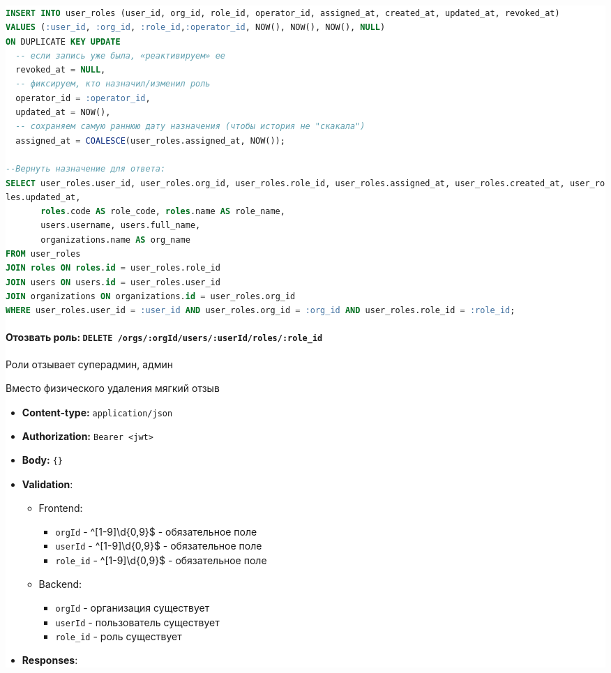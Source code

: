 ```sql
INSERT INTO user_roles (user_id, org_id, role_id, operator_id, assigned_at, created_at, updated_at, revoked_at)
VALUES (:user_id, :org_id, :role_id,:operator_id, NOW(), NOW(), NOW(), NULL)
ON DUPLICATE KEY UPDATE
  -- если запись уже была, «реактивируем» ее
  revoked_at = NULL,
  -- фиксируем, кто назначил/изменил роль
  operator_id = :operator_id,
  updated_at = NOW(),
  -- сохраняем самую раннюю дату назначения (чтобы история не "скакала")
  assigned_at = COALESCE(user_roles.assigned_at, NOW());

--Вернуть назначение для ответа:
SELECT user_roles.user_id, user_roles.org_id, user_roles.role_id, user_roles.assigned_at, user_roles.created_at, user_roles.updated_at,
       roles.code AS role_code, roles.name AS role_name,
       users.username, users.full_name,
       organizations.name AS org_name
FROM user_roles
JOIN roles ON roles.id = user_roles.role_id
JOIN users ON users.id = user_roles.user_id
JOIN organizations ON organizations.id = user_roles.org_id
WHERE user_roles.user_id = :user_id AND user_roles.org_id = :org_id AND user_roles.role_id = :role_id;

```

#### Отозвать роль: `DELETE /orgs/:orgId/users/:userId/roles/:role_id`

Роли отзывает суперадмин, админ

Вместо физического удаления мягкий отзыв

- **Content-type:** `application/json`

- **Authorization:** `Bearer <jwt>`

- **Body:** `{}`

- **Validation**:

  - Frontend:

    - `orgId` - ^\[1-9\]\d{0,9}\$ - обязательное поле
    - `userId` - ^\[1-9\]\d{0,9}\$ - обязательное поле
    - `role_id` - ^\[1-9\]\d{0,9}\$ - обязательное поле

  - Backend:

    - `orgId` - организация существует
    - `userId` - пользователь существует
    - `role_id` - роль существует

- **Responses**:

